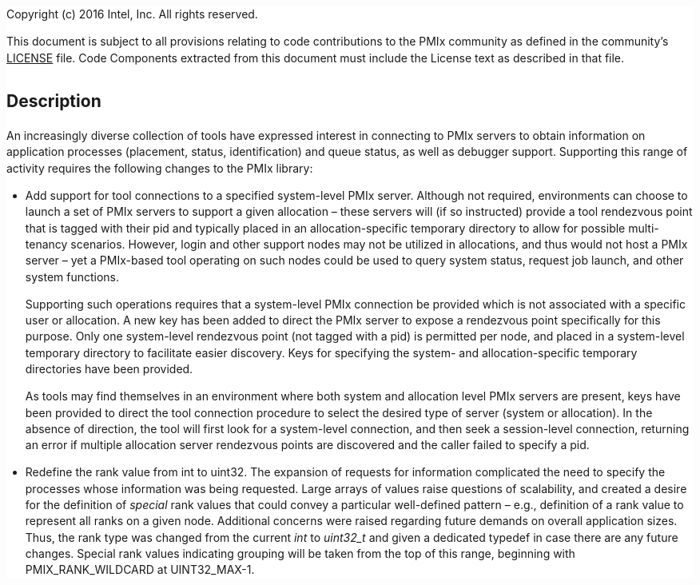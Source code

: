 Copyright (c) 2016 Intel, Inc. All rights reserved.

This document is subject to all provisions relating to code
contributions to the PMIx community as defined in the community’s
[LICENSE](https://github.com/pmix/RFCs/tree/master/LICENSE) file. Code
Components extracted from this document must include the License text as
described in that file.

Description
-----------

An increasingly diverse collection of tools have expressed interest in
connecting to PMIx servers to obtain information on application
processes (placement, status, identification) and queue status, as well
as debugger support. Supporting this range of activity requires the
following changes to the PMIx library:

-   Add support for tool connections to a specified system-level PMIx
    server. Although not required, environments can choose to launch a
    set of PMIx servers to support a given allocation – these servers
    will (if so instructed) provide a tool rendezvous point that is
    tagged with their pid and typically placed in an allocation-specific
    temporary directory to allow for possible multi-tenancy scenarios.
    However, login and other support nodes may not be utilized in
    allocations, and thus would not host a PMIx server – yet a
    PMIx-based tool operating on such nodes could be used to query
    system status, request job launch, and other system functions.

    Supporting such operations requires that a system-level PMIx
    connection be provided which is not associated with a specific user
    or allocation. A new key has been added to direct the PMIx server to
    expose a rendezvous point specifically for this purpose. Only one
    system-level rendezvous point (not tagged with a pid) is permitted
    per node, and placed in a system-level temporary directory to
    facilitate easier discovery. Keys for specifying the system- and
    allocation-specific temporary directories have been provided.

    As tools may find themselves in an environment where both system and
    allocation level PMIx servers are present, keys have been provided
    to direct the tool connection procedure to select the desired type
    of server (system or allocation). In the absence of direction, the
    tool will first look for a system-level connection, and then seek a
    session-level connection, returning an error if multiple allocation
    server rendezvous points are discovered and the caller failed to
    specify a pid.

-   Redefine the rank value from int to uint32. The expansion of
    requests for information complicated the need to specify the
    processes whose information was being requested. Large arrays of
    values raise questions of scalability, and created a desire for the
    definition of *special* rank values that could convey a particular
    well-defined pattern – e.g., definition of a rank value to represent
    all ranks on a given node. Additional concerns were raised regarding
    future demands on overall application sizes. Thus, the rank type was
    changed from the current *int* to *uint32\_t* and given a dedicated
    typedef in case there are any future changes. Special rank values
    indicating grouping will be taken from the top of this range,
    beginning with PMIX\_RANK\_WILDCARD at UINT32\_MAX-1.
